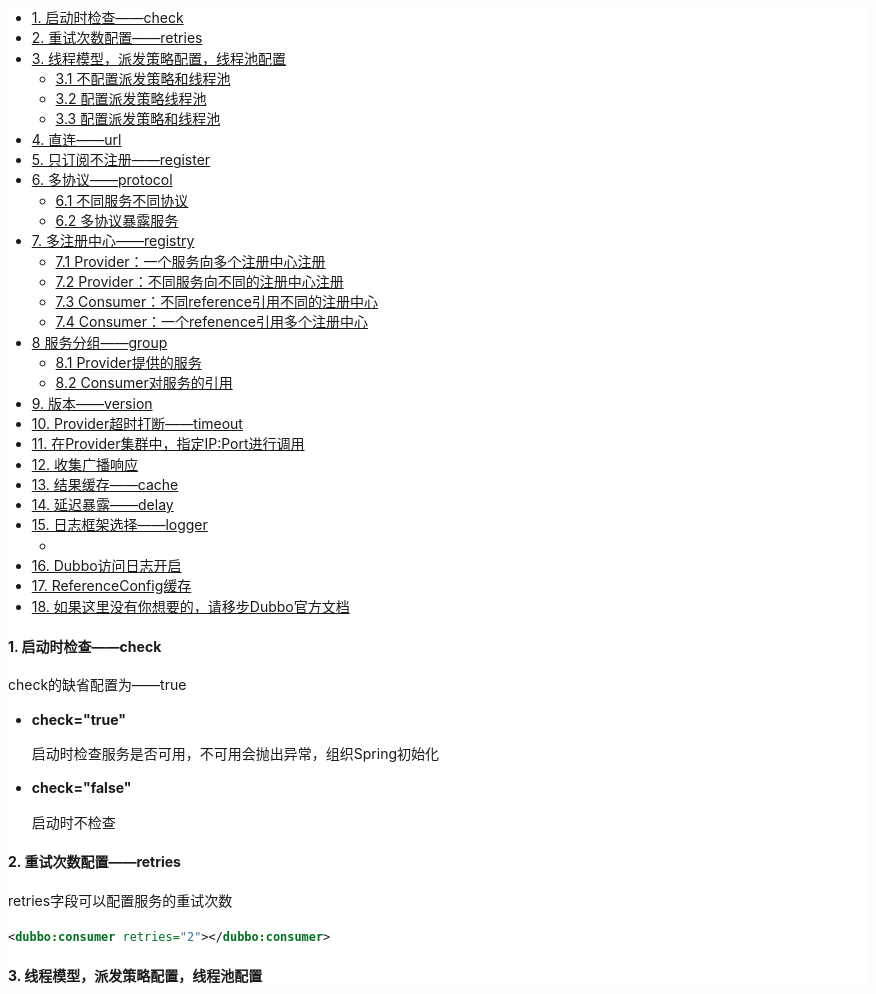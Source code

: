 - [1. 启动时检查——check](#1-启动时检查check)
- [2. 重试次数配置——retries](#2-重试次数配置retries)
- [3. 线程模型，派发策略配置，线程池配置](#3-线程模型派发策略配置线程池配置)
  - [3.1 不配置派发策略和线程池](#31-不配置派发策略和线程池)
  - [3.2 配置派发策略线程池](#32-配置派发策略线程池)
  - [3.3 配置派发策略和线程池](#33-配置派发策略和线程池)
- [4. 直连——url](#4-直连url)
- [5. 只订阅不注册——register](#5-只订阅不注册register)
- [6. 多协议——protocol](#6-多协议protocol)
  - [6.1 不同服务不同协议](#61-不同服务不同协议)
  - [6.2 多协议暴露服务](#62-多协议暴露服务)
- [7. 多注册中心——registry](#7-多注册中心registry)
  - [7.1 Provider：一个服务向多个注册中心注册](#71-provider一个服务向多个注册中心注册)
  - [7.2 Provider：不同服务向不同的注册中心注册](#72-provider不同服务向不同的注册中心注册)
  - [7.3 Consumer：不同reference引用不同的注册中心](#73-consumer不同reference引用不同的注册中心)
  - [7.4 Consumer：一个refenence引用多个注册中心](#74-consumer一个refenence引用多个注册中心)
- [8 服务分组——group](#8-服务分组group)
  - [8.1 Provider提供的服务](#81-provider提供的服务)
  - [8.2 Consumer对服务的引用](#82-consumer对服务的引用)
- [9. 版本——version](#9-版本version)
- [10. Provider超时打断——timeout](#10-provider超时打断timeout)
- [11. 在Provider集群中，指定IP:Port进行调用](#11-在provider集群中指定ipport进行调用)
- [12. 收集广播响应](#12-收集广播响应)
- [13. 结果缓存——cache](#13-结果缓存cache)
- [14. 延迟暴露——delay](#14-延迟暴露delay)
- [15. 日志框架选择——logger](#15-日志框架选择logger)
    - [](#)
- [16. Dubbo访问日志开启](#16-dubbo访问日志开启)
- [17. ReferenceConfig缓存](#17-referenceconfig缓存)
- [18. 如果这里没有你想要的，请移步Dubbo官方文档](#18-如果这里没有你想要的请移步dubbo官方文档)


#### 1. 启动时检查——check

check的缺省配置为——true

* **check="true"**

   启动时检查服务是否可用，不可用会抛出异常，组织Spring初始化

* **check="false"**

  启动时不检查



#### 2. 重试次数配置——retries

retries字段可以配置服务的重试次数

```xml
<dubbo:consumer retries="2"></dubbo:consumer>
```



#### 3. 线程模型，派发策略配置，线程池配置
